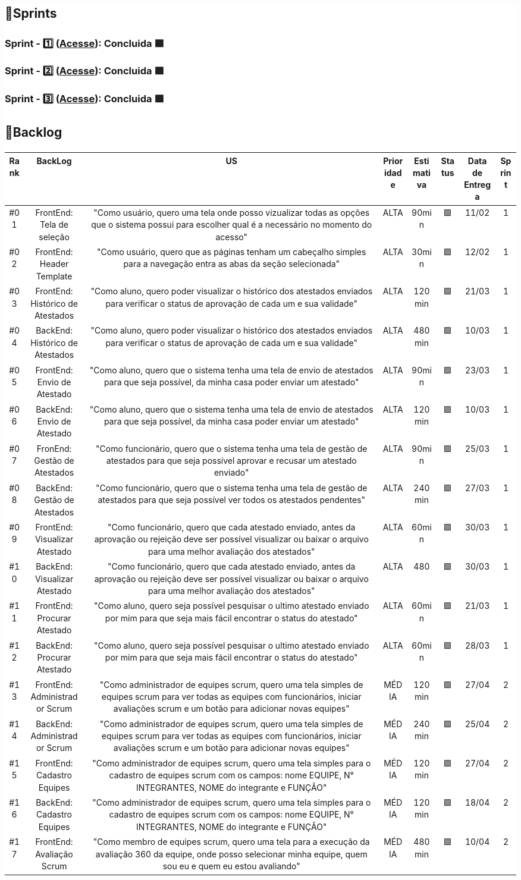 ## 📅Sprints

### Sprint - 1️⃣ ([Acesse](/documents/sprints/Sprint1/README.md)): Concluida 🟩

### Sprint - 2️⃣ ([Acesse](/documents/sprints/Sprint2/README.md)): Concluida 🟩

### Sprint - 3️⃣ ([Acesse](/documents/sprints/Sprint3/README.md)): Concluida 🟩

## 🌱Backlog

| Rank |                BackLog                 |                                                                                             US                                                                                              | Prioridade | Estimativa | Status | Data de Entrega | Sprint |
| :--: | :------------------------------------: | :-----------------------------------------------------------------------------------------------------------------------------------------------------------------------------------------: | :--------: | :--------: | :----: | :-------------: | :----: |
| #01  |       FrontEnd: Tela de seleção        |                      "Como usuário, quero uma tela onde posso vizualizar todas as opções que o sistema possui para escolher qual é a necessário no momento do acesso"                       |    ALTA    |   90min    |   🟩   |      11/02      |   1    |
| #02  |       FrontEnd: Header Template        |                                    "Como usuário, quero que as páginas tenham um cabeçalho simples para a navegação entra as abas da seção selecionada"                                     |    ALTA    |   30min    |   🟩   |      12/02      |   1    |
| #03  |    FrontEnd: Histórico de Atestados    |                           "Como aluno, quero poder visualizar o histórico dos atestados enviados para verificar o status de aprovação de cada um e sua validade"                            |    ALTA    |   120min   |   🟩   |      21/03      |   1    |
| #04  |    BackEnd: Histórico de Atestados     |                           "Como aluno, quero poder visualizar o histórico dos atestados enviados para verificar o status de aprovação de cada um e sua validade"                            |    ALTA    |   480min   |   🟩   |      10/03      |   1    |
| #05  |      FrontEnd: Envio de Atestado       |                            "Como aluno, quero que o sistema tenha uma tela de envio de atestados para que seja possível, da minha casa poder enviar um atestado"                            |    ALTA    |   90min    |   🟩   |      23/03      |   1    |
| #06  |       BackEnd: Envio de Atestado       |                            "Como aluno, quero que o sistema tenha uma tela de envio de atestados para que seja possível, da minha casa poder enviar um atestado"                            |    ALTA    |   120min   |   🟩   |      10/03      |   1    |
| #07  |      FronEnd: Gestão de Atestados      |                         "Como funcionário, quero que o sistema tenha uma tela de gestão de atestados para que seja possível aprovar e recusar um atestado enviado"                          |    ALTA    |   90min    |   🟩   |      25/03      |   1    |
| #08  |      BackEnd: Gestão de Atestados      |                            "Como funcionário, quero que o sistema tenha uma tela de gestão de atestados para que seja possível ver todos os atestados pendentes"                            |    ALTA    |   240min   |   🟩   |      27/03      |   1    |
| #09  |     FrontEnd: Visualizar Atestado      |        "Como funcionário, quero que cada atestado enviado, antes da aprovação ou rejeição deve ser possível visualizar ou baixar o arquivo para uma melhor avaliação dos atestados"         |    ALTA    |   60min    |   🟩   |      30/03      |   1    |
| #10  |      BackEnd: Visualizar Atestado      |        "Como funcionário, quero que cada atestado enviado, antes da aprovação ou rejeição deve ser possível visualizar ou baixar o arquivo para uma melhor avaliação dos atestados"         |    ALTA    |    480     |   🟩   |      30/03      |   1    |
| #11  |      FrontEnd: Procurar Atestado       |                            "Como aluno, quero seja possível pesquisar o ultimo atestado enviado por mim para que seja mais fácil encontrar o status do atestado"                            |    ALTA    |   60min    |   🟩   |      21/03      |   1    |
| #12  |       BackEnd: Procurar Atestado       |                            "Como aluno, quero seja possível pesquisar o ultimo atestado enviado por mim para que seja mais fácil encontrar o status do atestado"                            |    ALTA    |   60min    |   🟩   |      28/03      |   1    |
| #13  |     FrontEnd: Administrador Scrum      | "Como administrador de equipes scrum, quero uma tela simples de equipes scrum para ver todas as equipes com funcionários, iniciar avaliações scrum e um botão para adicionar novas equipes" |   MÉDIA    |   120min   |   🟩   |      27/04      |   2    |
| #14  |      BackEnd: Administrador Scrum      | "Como administrador de equipes scrum, quero uma tela simples de equipes scrum para ver todas as equipes com funcionários, iniciar avaliações scrum e um botão para adicionar novas equipes" |   MÉDIA    |   240min   |   🟩   |      25/04      |   2    |
| #15  |       FrontEnd: Cadastro Equipes       |           "Como administrador de equipes scrum, quero uma tela simples para o cadastro de equipes scrum com os campos: nome EQUIPE, N° INTEGRANTES, NOME do integrante e FUNÇÃO"            |   MÉDIA    |   120min   |   🟩   |      27/04      |   2    |
| #16  |       BackEnd: Cadastro Equipes        |           "Como administrador de equipes scrum, quero uma tela simples para o cadastro de equipes scrum com os campos: nome EQUIPE, N° INTEGRANTES, NOME do integrante e FUNÇÃO"            |   MÉDIA    |   120min   |   🟩   |      18/04      |   2    |
| #17  |       FrontEnd: Avaliação Scrum        |            "Como membro de equipes scrum, quero uma tela para a execução da avaliação 360 da equipe, onde posso selecionar minha equipe, quem sou eu e quem eu estou avaliando"             |   MÉDIA    |   480min   |   🟩   |      10/04      |   2    |